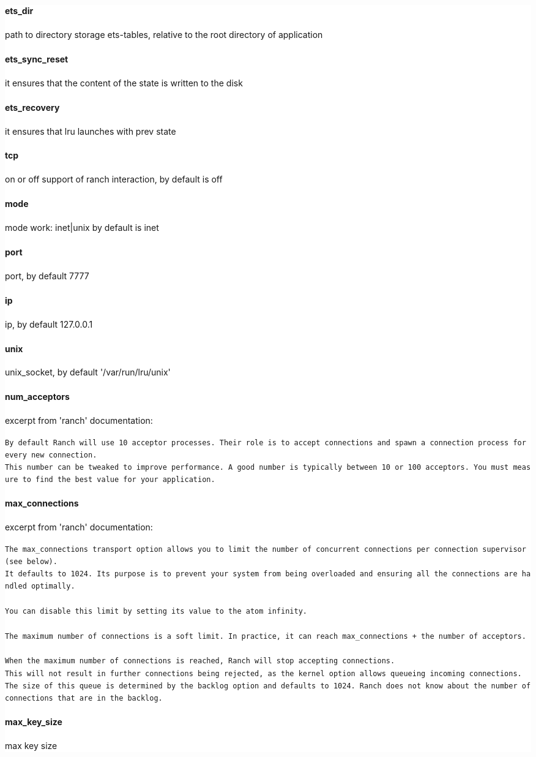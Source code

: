 #### ets_dir
path to directory storage ets-tables, relative to the root directory of application

#### ets_sync_reset
it ensures that the content of the state is written to the disk

#### ets_recovery
it ensures that lru launches with prev state

#### tcp
on or off support of ranch interaction, by default is off

#### mode
mode work: inet|unix
by default is inet

#### port
port, by default 7777

#### ip
ip, by default 127.0.0.1

#### unix
unix_socket, by default '/var/run/lru/unix'

#### num_acceptors
excerpt from 'ranch' documentation:

    By default Ranch will use 10 acceptor processes. Their role is to accept connections and spawn a connection process for every new connection.
    This number can be tweaked to improve performance. A good number is typically between 10 or 100 acceptors. You must measure to find the best value for your application.

#### max_connections
excerpt from 'ranch' documentation:

    The max_connections transport option allows you to limit the number of concurrent connections per connection supervisor (see below).
    It defaults to 1024. Its purpose is to prevent your system from being overloaded and ensuring all the connections are handled optimally.

    You can disable this limit by setting its value to the atom infinity.

    The maximum number of connections is a soft limit. In practice, it can reach max_connections + the number of acceptors.

    When the maximum number of connections is reached, Ranch will stop accepting connections.
    This will not result in further connections being rejected, as the kernel option allows queueing incoming connections.
    The size of this queue is determined by the backlog option and defaults to 1024. Ranch does not know about the number of connections that are in the backlog.

#### max_key_size
max key size

